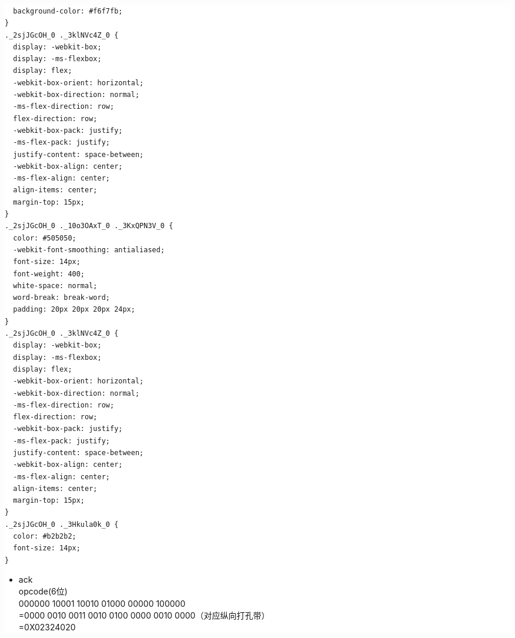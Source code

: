       background-color: #f6f7fb;
    }
    ._2sjJGcOH_0 ._3klNVc4Z_0 {
      display: -webkit-box;
      display: -ms-flexbox;
      display: flex;
      -webkit-box-orient: horizontal;
      -webkit-box-direction: normal;
      -ms-flex-direction: row;
      flex-direction: row;
      -webkit-box-pack: justify;
      -ms-flex-pack: justify;
      justify-content: space-between;
      -webkit-box-align: center;
      -ms-flex-align: center;
      align-items: center;
      margin-top: 15px;
    }
    ._2sjJGcOH_0 ._10o3OAxT_0 ._3KxQPN3V_0 {
      color: #505050;
      -webkit-font-smoothing: antialiased;
      font-size: 14px;
      font-weight: 400;
      white-space: normal;
      word-break: break-word;
      padding: 20px 20px 20px 24px;
    }
    ._2sjJGcOH_0 ._3klNVc4Z_0 {
      display: -webkit-box;
      display: -ms-flexbox;
      display: flex;
      -webkit-box-orient: horizontal;
      -webkit-box-direction: normal;
      -ms-flex-direction: row;
      flex-direction: row;
      -webkit-box-pack: justify;
      -ms-flex-pack: justify;
      justify-content: space-between;
      -webkit-box-align: center;
      -ms-flex-align: center;
      align-items: center;
      margin-top: 15px;
    }
    ._2sjJGcOH_0 ._3Hkula0k_0 {
      color: #b2b2b2;
      font-size: 14px;
    }
</style><ul><li>
<div class="_2sjJGcOH_0">
  
<div class="_36ChpWj4_0">
  <div class="_2zFoi7sd_0"><span>ack</span>
  </div>
  <div class="_2_QraFYR_0"> opcode(6位)   <br>	000000  10001 10010 01000 00000 100000<br>	=0000 0010 0011 0010 0100 0000 0010 0000（对应纵向打孔带）<br>	=0X02324020</div>
  <div class="_10o3OAxT_0">
    